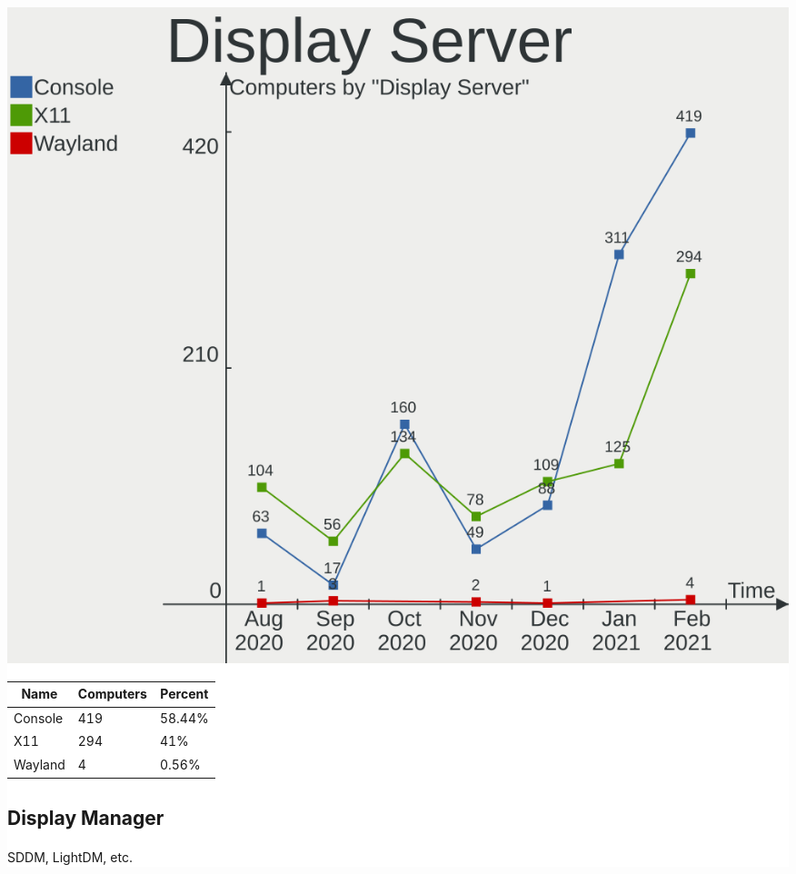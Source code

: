 ![Display Server](./All/images/line_chart_bsd/os_display_server.svg)

| Name    | Computers | Percent |
|---------|-----------|---------|
| Console | 419       | 58.44%  |
| X11     | 294       | 41%     |
| Wayland | 4         | 0.56%   |

Display Manager
---------------

SDDM, LightDM, etc.
